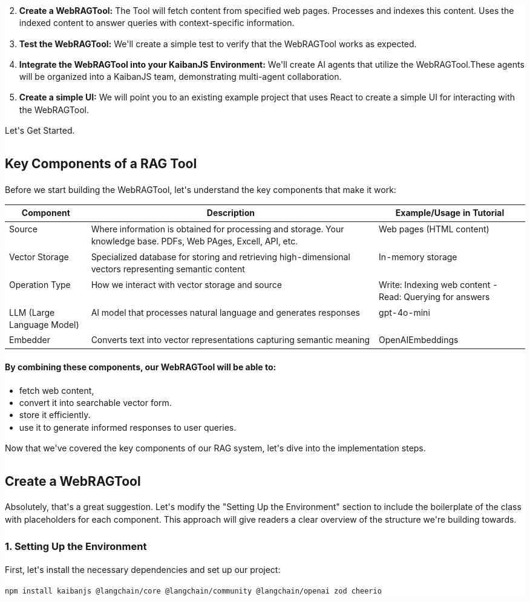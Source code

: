 2. **Create a WebRAGTool:**
    The Tool will fetch content from specified web pages. Processes and indexes this content. Uses the indexed content to answer queries with context-specific information.

3. **Test the WebRAGTool:**
    We'll create a simple test to verify that the WebRAGTool works as expected.

4. **Integrate the WebRAGTool into your KaibanJS Environment:**
   We'll create AI agents that utilize the WebRAGTool.These agents will be organized into a KaibanJS team, demonstrating multi-agent collaboration.

5. **Create a simple UI:**
   We will point you to an existing example project that uses React to create a simple UI for interacting with the WebRAGTool.

Let's Get Started.

## Key Components of a RAG Tool

Before we start building the WebRAGTool, let's understand the key components that make it work:

| Component | Description | Example/Usage in Tutorial |
|-----------|-------------|---------------------------|
| Source | Where information is obtained for processing and storage. Your knowledge base. PDFs, Web PAges, Excell, API, etc. | Web pages (HTML content) |
| Vector Storage | Specialized database for storing and retrieving high-dimensional vectors representing semantic content | In-memory storage |
| Operation Type | How we interact with vector storage and source | Write: Indexing web content - Read: Querying for answers |
| LLM (Large Language Model) | AI model that processes natural language and generates responses | gpt-4o-mini |
| Embedder | Converts text into vector representations capturing semantic meaning | OpenAIEmbeddings |

#### By combining these components, our WebRAGTool will be able to:

- fetch web content, 
- convert it into searchable vector form.
- store it efficiently.
- use it to generate informed responses to user queries. 

Now that we've covered the key components of our RAG system, let's dive into the implementation steps.

## Create a WebRAGTool

Absolutely, that's a great suggestion. Let's modify the "Setting Up the Environment" section to include the boilerplate of the class with placeholders for each component. This approach will give readers a clear overview of the structure we're building towards.

### 1. Setting Up the Environment

First, let's install the necessary dependencies and set up our project:

```bash
npm install kaibanjs @langchain/core @langchain/community @langchain/openai zod cheerio
```
